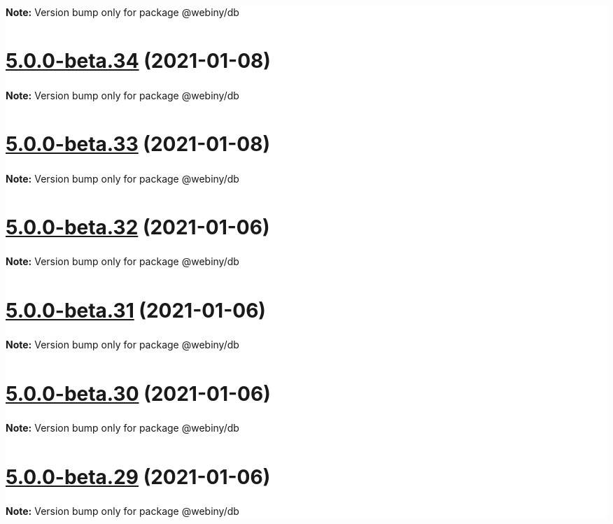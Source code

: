 **Note:** Version bump only for package @webiny/db





# [5.0.0-beta.34](https://github.com/webiny/webiny-js/compare/v5.0.0-beta.33...v5.0.0-beta.34) (2021-01-08)

**Note:** Version bump only for package @webiny/db





# [5.0.0-beta.33](https://github.com/webiny/webiny-js/compare/v5.0.0-beta.32...v5.0.0-beta.33) (2021-01-08)

**Note:** Version bump only for package @webiny/db





# [5.0.0-beta.32](https://github.com/webiny/webiny-js/compare/v5.0.0-beta.31...v5.0.0-beta.32) (2021-01-06)

**Note:** Version bump only for package @webiny/db





# [5.0.0-beta.31](https://github.com/webiny/webiny-js/compare/v5.0.0-beta.30...v5.0.0-beta.31) (2021-01-06)

**Note:** Version bump only for package @webiny/db





# [5.0.0-beta.30](https://github.com/webiny/webiny-js/compare/v5.0.0-beta.29...v5.0.0-beta.30) (2021-01-06)

**Note:** Version bump only for package @webiny/db





# [5.0.0-beta.29](https://github.com/webiny/webiny-js/compare/v5.0.0-beta.28...v5.0.0-beta.29) (2021-01-06)

**Note:** Version bump only for package @webiny/db




